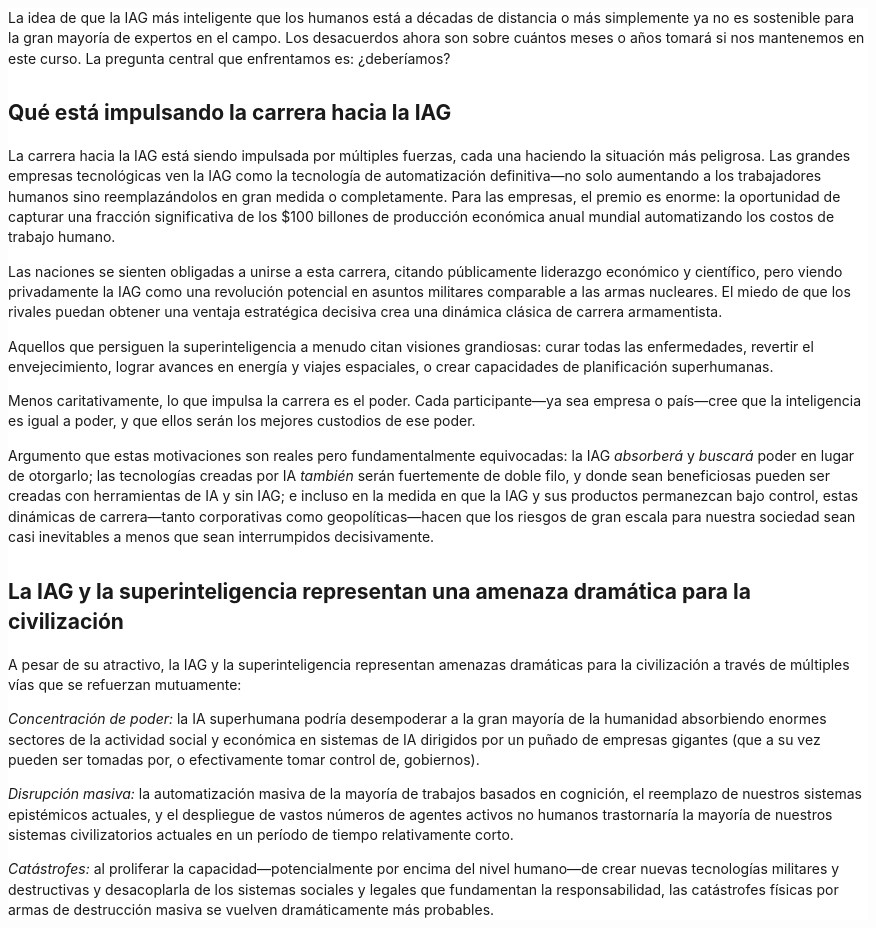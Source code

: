 La idea de que la IAG más inteligente que los humanos está a décadas de distancia o más simplemente ya no es sostenible para la gran mayoría de expertos en el campo. Los desacuerdos ahora son sobre cuántos meses o años tomará si nos mantenemos en este curso. La pregunta central que enfrentamos es: ¿deberíamos?

## Qué está impulsando la carrera hacia la IAG

La carrera hacia la IAG está siendo impulsada por múltiples fuerzas, cada una haciendo la situación más peligrosa. Las grandes empresas tecnológicas ven la IAG como la tecnología de automatización definitiva—no solo aumentando a los trabajadores humanos sino reemplazándolos en gran medida o completamente. Para las empresas, el premio es enorme: la oportunidad de capturar una fracción significativa de los $100 billones de producción económica anual mundial automatizando los costos de trabajo humano.

Las naciones se sienten obligadas a unirse a esta carrera, citando públicamente liderazgo económico y científico, pero viendo privadamente la IAG como una revolución potencial en asuntos militares comparable a las armas nucleares. El miedo de que los rivales puedan obtener una ventaja estratégica decisiva crea una dinámica clásica de carrera armamentista.

Aquellos que persiguen la superinteligencia a menudo citan visiones grandiosas: curar todas las enfermedades, revertir el envejecimiento, lograr avances en energía y viajes espaciales, o crear capacidades de planificación superhumanas.

Menos caritativamente, lo que impulsa la carrera es el poder. Cada participante—ya sea empresa o país—cree que la inteligencia es igual a poder, y que ellos serán los mejores custodios de ese poder.

Argumento que estas motivaciones son reales pero fundamentalmente equivocadas: la IAG *absorberá* y *buscará* poder en lugar de otorgarlo; las tecnologías creadas por IA *también* serán fuertemente de doble filo, y donde sean beneficiosas pueden ser creadas con herramientas de IA y sin IAG; e incluso en la medida en que la IAG y sus productos permanezcan bajo control, estas dinámicas de carrera—tanto corporativas como geopolíticas—hacen que los riesgos de gran escala para nuestra sociedad sean casi inevitables a menos que sean interrumpidos decisivamente.

## La IAG y la superinteligencia representan una amenaza dramática para la civilización

A pesar de su atractivo, la IAG y la superinteligencia representan amenazas dramáticas para la civilización a través de múltiples vías que se refuerzan mutuamente:

*Concentración de poder:* la IA superhumana podría desempoderar a la gran mayoría de la humanidad absorbiendo enormes sectores de la actividad social y económica en sistemas de IA dirigidos por un puñado de empresas gigantes (que a su vez pueden ser tomadas por, o efectivamente tomar control de, gobiernos).

*Disrupción masiva:* la automatización masiva de la mayoría de trabajos basados en cognición, el reemplazo de nuestros sistemas epistémicos actuales, y el despliegue de vastos números de agentes activos no humanos trastornaría la mayoría de nuestros sistemas civilizatorios actuales en un período de tiempo relativamente corto.

*Catástrofes:* al proliferar la capacidad—potencialmente por encima del nivel humano—de crear nuevas tecnologías militares y destructivas y desacoplarla de los sistemas sociales y legales que fundamentan la responsabilidad, las catástrofes físicas por armas de destrucción masiva se vuelven dramáticamente más probables.
